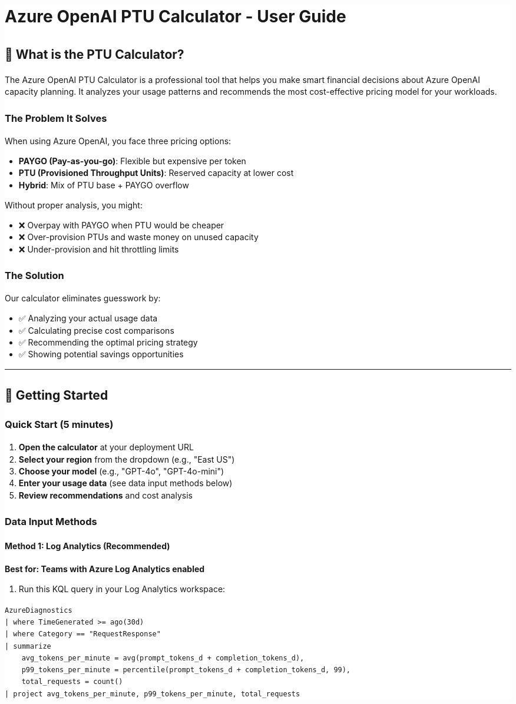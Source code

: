 # Azure OpenAI PTU Calculator - User Guide

## 🎯 What is the PTU Calculator?

The Azure OpenAI PTU Calculator is a professional tool that helps you make smart financial decisions about Azure OpenAI capacity planning. It analyzes your usage patterns and recommends the most cost-effective pricing model for your workloads.

### The Problem It Solves
When using Azure OpenAI, you face three pricing options:
- **PAYGO (Pay-as-you-go)**: Flexible but expensive per token
- **PTU (Provisioned Throughput Units)**: Reserved capacity at lower cost
- **Hybrid**: Mix of PTU base + PAYGO overflow

Without proper analysis, you might:
- ❌ Overpay with PAYGO when PTU would be cheaper
- ❌ Over-provision PTUs and waste money on unused capacity
- ❌ Under-provision and hit throttling limits

### The Solution
Our calculator eliminates guesswork by:
- ✅ Analyzing your actual usage data
- ✅ Calculating precise cost comparisons
- ✅ Recommending the optimal pricing strategy
- ✅ Showing potential savings opportunities

---

## 🚀 Getting Started

### Quick Start (5 minutes)
1. **Open the calculator** at your deployment URL
2. **Select your region** from the dropdown (e.g., "East US")
3. **Choose your model** (e.g., "GPT-4o", "GPT-4o-mini")
4. **Enter your usage data** (see data input methods below)
5. **Review recommendations** and cost analysis

### Data Input Methods

#### Method 1: Log Analytics (Recommended)
**Best for: Teams with Azure Log Analytics enabled**

1. Run this KQL query in your Log Analytics workspace:
```kql
AzureDiagnostics
| where TimeGenerated >= ago(30d)
| where Category == "RequestResponse"
| summarize 
    avg_tokens_per_minute = avg(prompt_tokens_d + completion_tokens_d),
    p99_tokens_per_minute = percentile(prompt_tokens_d + completion_tokens_d, 99),
    total_requests = count()
| project avg_tokens_per_minute, p99_tokens_per_minute, total_requests
```
